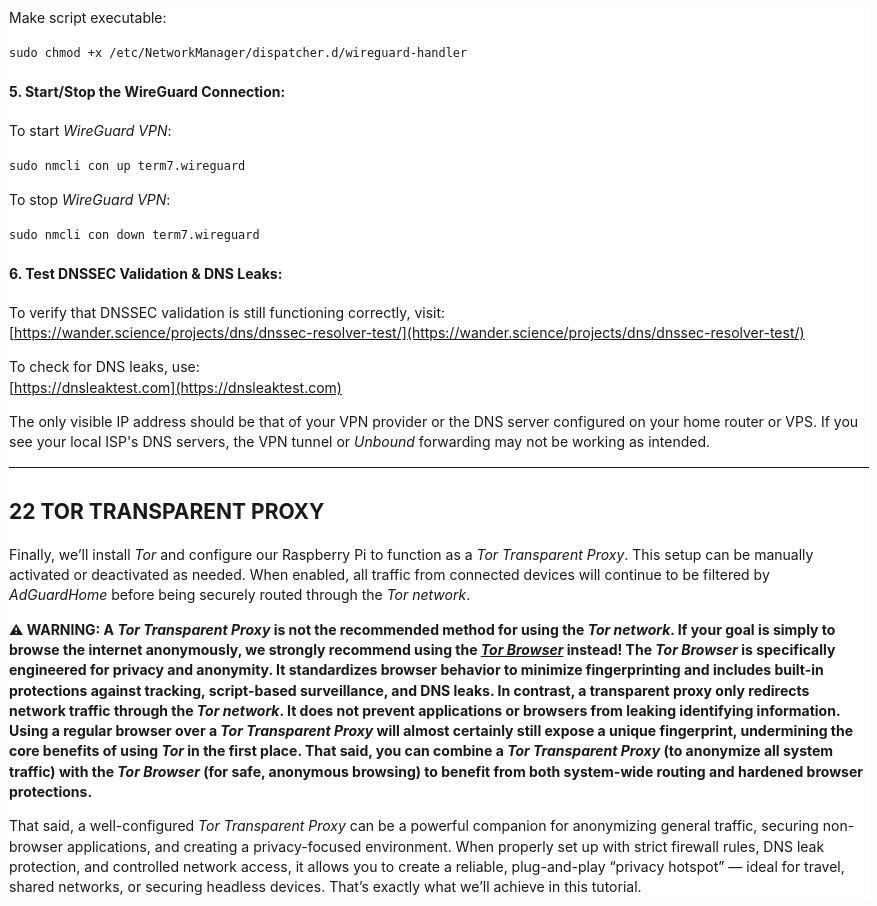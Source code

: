 Make script executable:
```
sudo chmod +x /etc/NetworkManager/dispatcher.d/wireguard-handler
```

#### 5. Start/Stop the WireGuard Connection:

To start *WireGuard VPN*:
```
sudo nmcli con up term7.wireguard
```

To stop *WireGuard VPN*:
```
sudo nmcli con down term7.wireguard
```

#### 6. Test DNSSEC Validation & DNS Leaks:

To verify that DNSSEC validation is still functioning correctly, visit:<br>
[https://wander.science/projects/dns/dnssec-resolver-test/](https://wander.science/projects/dns/dnssec-resolver-test/)

To check for DNS leaks, use:<br>
[https://dnsleaktest.com](https://dnsleaktest.com)

The only visible IP address should be that of your VPN provider or the DNS server configured on your home router or VPS.
If you see your local ISP's DNS servers, the VPN tunnel or *Unbound* forwarding may not be working as intended.

* * *

## 22 TOR TRANSPARENT PROXY

Finally, we’ll install *Tor* and configure our Raspberry Pi to function as a *Tor Transparent Proxy*. This setup can be manually activated or deactivated as needed. When enabled, all traffic from connected devices will continue to be filtered by *AdGuardHome* before being securely routed through the *Tor network*.

**⚠️ WARNING: A *Tor Transparent Proxy* is not the recommended method for using the *Tor network*. If your goal is simply to browse the internet anonymously, we strongly recommend using the *[Tor Browser](https://www.torproject.org/download/)* instead! The *Tor Browser* is specifically engineered for privacy and anonymity. It standardizes browser behavior to minimize fingerprinting and includes built-in protections against tracking, script-based surveillance, and DNS leaks. In contrast, a transparent proxy only redirects network traffic through the *Tor network*. It does not prevent applications or browsers from leaking identifying information. Using a regular browser over a *Tor Transparent Proxy* will almost certainly still expose a unique fingerprint, undermining the core benefits of using *Tor* in the first place. That said, you can combine a *Tor Transparent Proxy* (to anonymize all system traffic) with the *Tor Browser* (for safe, anonymous browsing) to benefit from both system-wide routing and hardened browser protections.**

That said, a well-configured *Tor Transparent Proxy* can be a powerful companion for anonymizing general traffic, securing non-browser applications, and creating a privacy-focused environment. When properly set up with strict firewall rules, DNS leak protection, and controlled network access, it allows you to create a reliable, plug-and-play “privacy hotspot” — ideal for travel, shared networks, or securing headless devices. That’s exactly what we’ll achieve in this tutorial.
